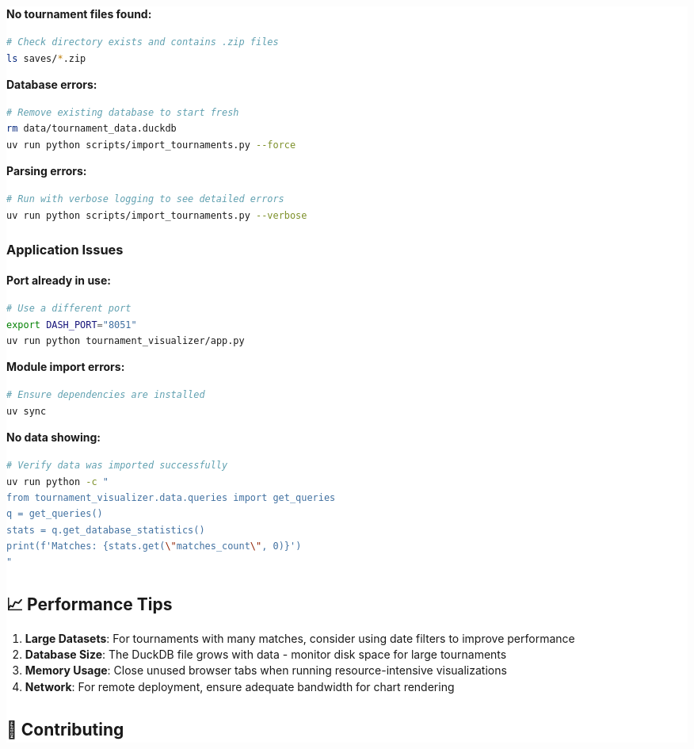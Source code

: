 **No tournament files found:**
```bash
# Check directory exists and contains .zip files
ls saves/*.zip
```

**Database errors:**
```bash
# Remove existing database to start fresh
rm data/tournament_data.duckdb
uv run python scripts/import_tournaments.py --force
```

**Parsing errors:**
```bash
# Run with verbose logging to see detailed errors
uv run python scripts/import_tournaments.py --verbose
```

### Application Issues

**Port already in use:**
```bash
# Use a different port
export DASH_PORT="8051"
uv run python tournament_visualizer/app.py
```

**Module import errors:**
```bash
# Ensure dependencies are installed
uv sync
```

**No data showing:**
```bash
# Verify data was imported successfully
uv run python -c "
from tournament_visualizer.data.queries import get_queries
q = get_queries()
stats = q.get_database_statistics()
print(f'Matches: {stats.get(\"matches_count\", 0)}')
"
```

## 📈 Performance Tips

1. **Large Datasets**: For tournaments with many matches, consider using date filters to improve performance
2. **Database Size**: The DuckDB file grows with data - monitor disk space for large tournaments
3. **Memory Usage**: Close unused browser tabs when running resource-intensive visualizations
4. **Network**: For remote deployment, ensure adequate bandwidth for chart rendering

## 🤝 Contributing
